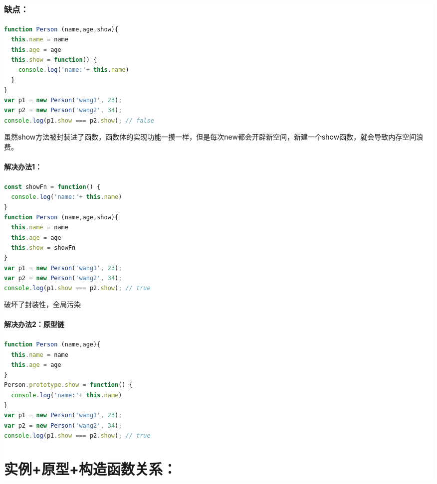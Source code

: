 ### 缺点：

```js
function Person (name,age,show){
  this.name = name
  this.age = age
  this.show = function() {
    console.log('name:'+ this.name)
  }
}
var p1 = new Person('wang1', 23);
var p2 = new Person('wang2', 34);
console.log(p1.show === p2.show); // false

```

虽然show方法被封装进了函数，函数体的实现功能一摸一样，但是每次new都会开辟新空间，新建一个show函数，就会导致内存空间浪费。

#### 解决办法1：

```js
const showFn = function() {
  console.log('name:'+ this.name)
}
function Person (name,age,show){
  this.name = name
  this.age = age
  this.show = showFn
}
var p1 = new Person('wang1', 23);
var p2 = new Person('wang2', 34);
console.log(p1.show === p2.show); // true

```

破坏了封装性，全局污染

#### 解决办法2：原型链

```js
function Person (name,age){
  this.name = name
  this.age = age
}
Person.prototype.show = function() {
  console.log('name:'+ this.name)
}
var p1 = new Person('wang1', 23);
var p2 = new Person('wang2', 34);
console.log(p1.show === p2.show); // true

```

# 实例+原型+构造函数关系：
